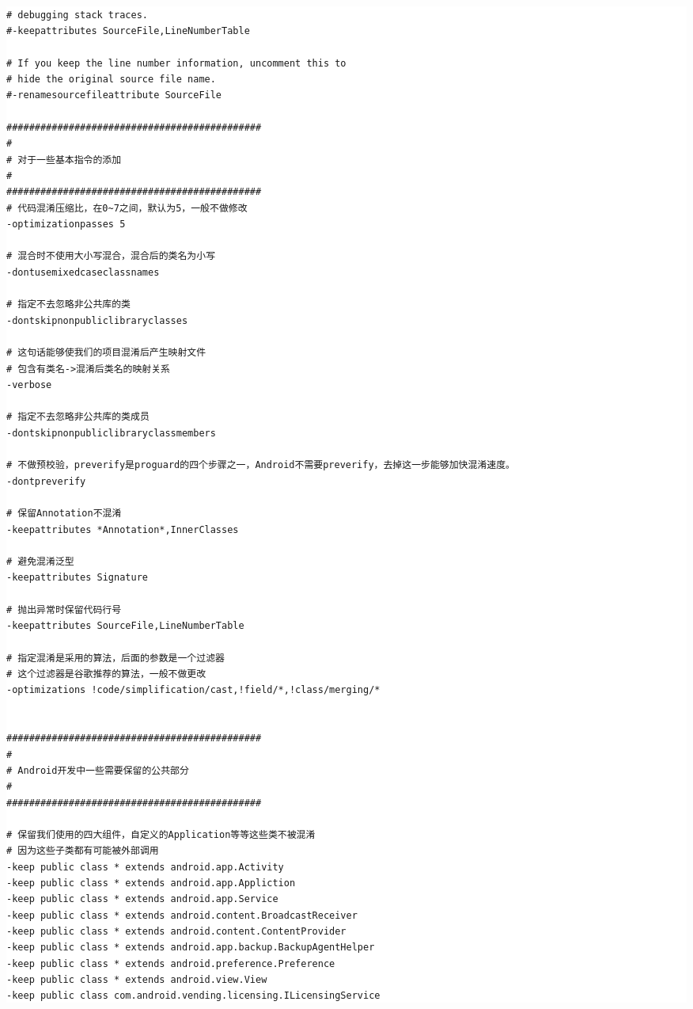 ```shell
# debugging stack traces.
#-keepattributes SourceFile,LineNumberTable

# If you keep the line number information, uncomment this to
# hide the original source file name.
#-renamesourcefileattribute SourceFile

#############################################
#
# 对于一些基本指令的添加
#
#############################################
# 代码混淆压缩比，在0~7之间，默认为5，一般不做修改
-optimizationpasses 5

# 混合时不使用大小写混合，混合后的类名为小写
-dontusemixedcaseclassnames

# 指定不去忽略非公共库的类
-dontskipnonpubliclibraryclasses

# 这句话能够使我们的项目混淆后产生映射文件
# 包含有类名->混淆后类名的映射关系
-verbose

# 指定不去忽略非公共库的类成员
-dontskipnonpubliclibraryclassmembers

# 不做预校验，preverify是proguard的四个步骤之一，Android不需要preverify，去掉这一步能够加快混淆速度。
-dontpreverify

# 保留Annotation不混淆
-keepattributes *Annotation*,InnerClasses

# 避免混淆泛型
-keepattributes Signature

# 抛出异常时保留代码行号
-keepattributes SourceFile,LineNumberTable

# 指定混淆是采用的算法，后面的参数是一个过滤器
# 这个过滤器是谷歌推荐的算法，一般不做更改
-optimizations !code/simplification/cast,!field/*,!class/merging/*


#############################################
#
# Android开发中一些需要保留的公共部分
#
#############################################

# 保留我们使用的四大组件，自定义的Application等等这些类不被混淆
# 因为这些子类都有可能被外部调用
-keep public class * extends android.app.Activity
-keep public class * extends android.app.Appliction
-keep public class * extends android.app.Service
-keep public class * extends android.content.BroadcastReceiver
-keep public class * extends android.content.ContentProvider
-keep public class * extends android.app.backup.BackupAgentHelper
-keep public class * extends android.preference.Preference
-keep public class * extends android.view.View
-keep public class com.android.vending.licensing.ILicensingService

```